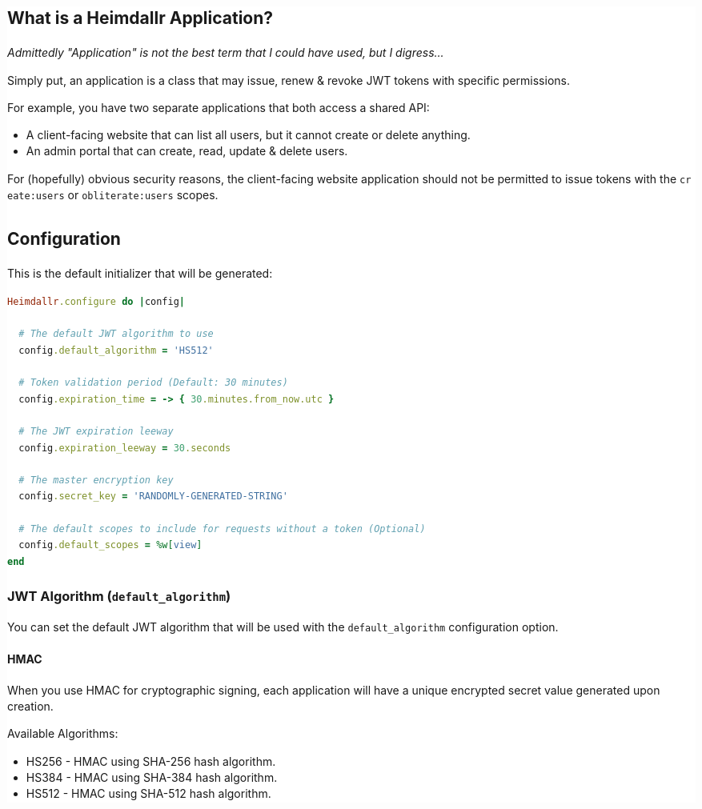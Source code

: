## What is a Heimdallr Application?

_Admittedly "Application" is not the best term that I could have used, but I digress..._

Simply put, an application is a class that may issue, renew & revoke JWT tokens with specific permissions.

For example, you have two separate applications that both access a shared API:

  - A client-facing website that can list all users, but it cannot create or delete anything.
  - An admin portal that can create, read, update & delete users.
  
For (hopefully) obvious security reasons, the client-facing website application should not be permitted to issue tokens with the `create:users` or `obliterate:users` scopes.

## Configuration

This is the default initializer that will be generated:

```ruby
Heimdallr.configure do |config|

  # The default JWT algorithm to use
  config.default_algorithm = 'HS512'

  # Token validation period (Default: 30 minutes)
  config.expiration_time = -> { 30.minutes.from_now.utc }

  # The JWT expiration leeway
  config.expiration_leeway = 30.seconds

  # The master encryption key
  config.secret_key = 'RANDOMLY-GENERATED-STRING'

  # The default scopes to include for requests without a token (Optional)
  config.default_scopes = %w[view]
end
```

### JWT Algorithm (`default_algorithm`)

You can set the default JWT algorithm that will be used with the `default_algorithm` configuration option.

#### HMAC

When you use HMAC for cryptographic signing, each application will have a unique encrypted secret value generated upon creation.

Available Algorithms:
- HS256 - HMAC using SHA-256 hash algorithm.
- HS384 - HMAC using SHA-384 hash algorithm.
- HS512 - HMAC using SHA-512 hash algorithm.
